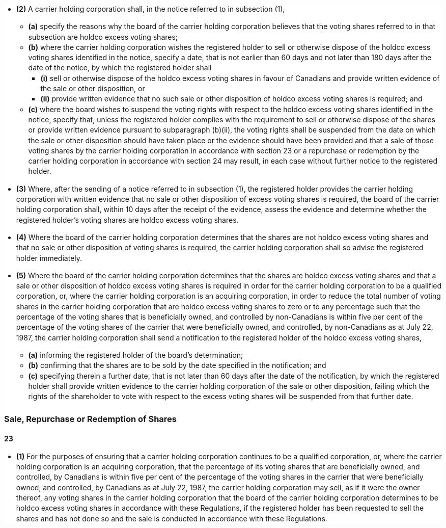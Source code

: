 - **(2)** A carrier holding corporation shall, in the notice referred to in subsection (1),
	- **(a)** specify the reasons why the board of the carrier holding corporation believes that the voting shares referred to in that subsection are holdco excess voting shares;
	- **(b)** where the carrier holding corporation wishes the registered holder to sell or otherwise dispose of the holdco excess voting shares identified in the notice, specify a date, that is not earlier than 60 days and not later than 180 days after the date of the notice, by which the registered holder shall
		- **(i)** sell or otherwise dispose of the holdco excess voting shares in favour of Canadians and provide written evidence of the sale or other disposition, or
		- **(ii)** provide written evidence that no such sale or other disposition of holdco excess voting shares is required; and
	- **(c)** where the board wishes to suspend the voting rights with respect to the holdco excess voting shares identified in the notice, specify that, unless the registered holder complies with the requirement to sell or otherwise dispose of the shares or provide written evidence pursuant to subparagraph (b)(ii), the voting rights shall be suspended from the date on which the sale or other disposition should have taken place or the evidence should have been provided and that a sale of those voting shares by the carrier holding corporation in accordance with section 23 or a repurchase or redemption by the carrier holding corporation in accordance with section 24 may result, in each case without further notice to the registered holder.

- **(3)** Where, after the sending of a notice referred to in subsection (1), the registered holder provides the carrier holding corporation with written evidence that no sale or other disposition of excess voting shares is required, the board of the carrier holding corporation shall, within 10 days after the receipt of the evidence, assess the evidence and determine whether the registered holder’s voting shares are holdco excess voting shares.

- **(4)** Where the board of the carrier holding corporation determines that the shares are not holdco excess voting shares and that no sale or other disposition of voting shares is required, the carrier holding corporation shall so advise the registered holder immediately.

- **(5)** Where the board of the carrier holding corporation determines that the shares are holdco excess voting shares and that a sale or other disposition of holdco excess voting shares is required in order for the carrier holding corporation to be a qualified corporation, or, where the carrier holding corporation is an acquiring corporation, in order to reduce the total number of voting shares in the carrier holding corporation that are holdco excess voting shares to zero or to any percentage such that the percentage of the voting shares that is beneficially owned, and controlled by non-Canadians is within five per cent of the percentage of the voting shares of the carrier that were beneficially owned, and controlled, by non-Canadians as at July 22, 1987, the carrier holding corporation shall send a notification to the registered holder of the holdco excess voting shares,
	- **(a)** informing the registered holder of the board’s determination;
	- **(b)** confirming that the shares are to be sold by the date specified in the notification; and
	- **(c)** specifying therein a further date, that is not later than 60 days after the date of the notification, by which the registered holder shall provide written evidence to the carrier holding corporation of the sale or other disposition, failing which the rights of the shareholder to vote with respect to the excess voting shares will be suspended from that further date.




### Sale, Repurchase or Redemption of Shares


**23** 

- **(1)** For the purposes of ensuring that a carrier holding corporation continues to be a qualified corporation, or, where the carrier holding corporation is an acquiring corporation, that the percentage of its voting shares that are beneficially owned, and controlled, by Canadians is within five per cent of the percentage of the voting shares in the carrier that were beneficially owned, and controlled, by Canadians as at July 22, 1987, the carrier holding corporation may sell, as if it were the owner thereof, any voting shares in the carrier holding corporation that the board of the carrier holding corporation determines to be holdco excess voting shares in accordance with these Regulations, if the registered holder has been requested to sell the shares and has not done so and the sale is conducted in accordance with these Regulations.
